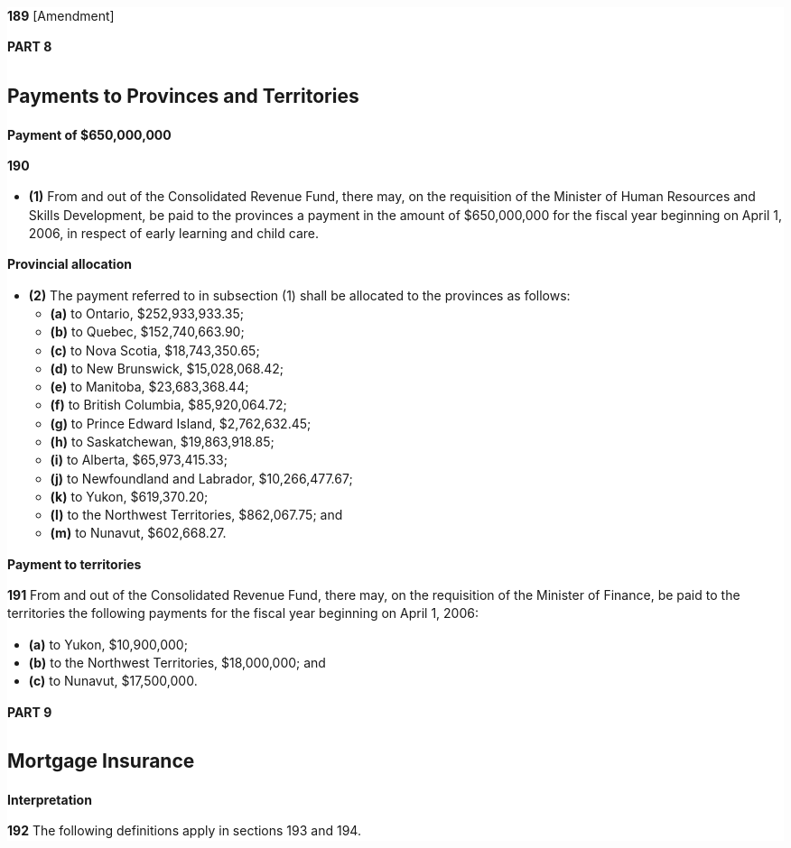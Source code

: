 **189** [Amendment]




**PART 8** 
## Payments to Provinces and Territories



**Payment of $650,000,000**

**190** 

- **(1)** From and out of the Consolidated Revenue Fund, there may, on the requisition of the Minister of Human Resources and Skills Development, be paid to the provinces a payment in the amount of $650,000,000 for the fiscal year beginning on April 1, 2006, in respect of early learning and child care.

**Provincial allocation**

- **(2)** The payment referred to in subsection (1) shall be allocated to the provinces as follows:
	- **(a)** to Ontario, $252,933,933.35;
	- **(b)** to Quebec, $152,740,663.90;
	- **(c)** to Nova Scotia, $18,743,350.65;
	- **(d)** to New Brunswick, $15,028,068.42;
	- **(e)** to Manitoba, $23,683,368.44;
	- **(f)** to British Columbia, $85,920,064.72;
	- **(g)** to Prince Edward Island, $2,762,632.45;
	- **(h)** to Saskatchewan, $19,863,918.85;
	- **(i)** to Alberta, $65,973,415.33;
	- **(j)** to Newfoundland and Labrador, $10,266,477.67;
	- **(k)** to Yukon, $619,370.20;
	- **(l)** to the Northwest Territories, $862,067.75; and
	- **(m)** to Nunavut, $602,668.27.




**Payment to territories**

**191** From and out of the Consolidated Revenue Fund, there may, on the requisition of the Minister of Finance, be paid to the territories the following payments for the fiscal year beginning on April 1, 2006:
- **(a)** to Yukon, $10,900,000;
- **(b)** to the Northwest Territories, $18,000,000; and
- **(c)** to Nunavut, $17,500,000.




**PART 9** 
## Mortgage Insurance



**Interpretation**

**192** The following definitions apply in sections 193 and 194.
